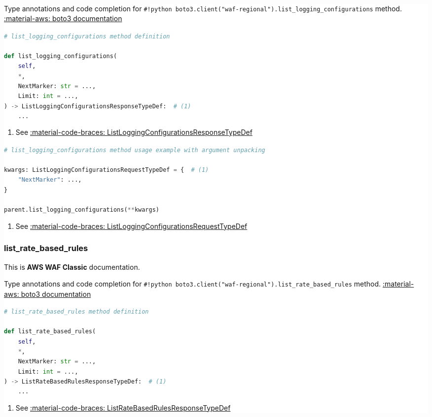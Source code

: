 Type annotations and code completion for `#!python boto3.client("waf-regional").list_logging_configurations` method.
[:material-aws: boto3 documentation](https://boto3.amazonaws.com/v1/documentation/api/latest/reference/services/waf-regional/client/list_logging_configurations.html)

```python
# list_logging_configurations method definition

def list_logging_configurations(
    self,
    *,
    NextMarker: str = ...,
    Limit: int = ...,
) -> ListLoggingConfigurationsResponseTypeDef:  # (1)
    ...
```

1. See [:material-code-braces: ListLoggingConfigurationsResponseTypeDef](./type_defs.md#listloggingconfigurationsresponsetypedef)


```python
# list_logging_configurations method usage example with argument unpacking

kwargs: ListLoggingConfigurationsRequestTypeDef = {  # (1)
    "NextMarker": ...,
}

parent.list_logging_configurations(**kwargs)
```

1. See [:material-code-braces: ListLoggingConfigurationsRequestTypeDef](./type_defs.md#listloggingconfigurationsrequesttypedef)

### list\_rate\_based\_rules

This is <b>AWS WAF Classic</b> documentation.

Type annotations and code completion for `#!python boto3.client("waf-regional").list_rate_based_rules` method.
[:material-aws: boto3 documentation](https://boto3.amazonaws.com/v1/documentation/api/latest/reference/services/waf-regional/client/list_rate_based_rules.html)

```python
# list_rate_based_rules method definition

def list_rate_based_rules(
    self,
    *,
    NextMarker: str = ...,
    Limit: int = ...,
) -> ListRateBasedRulesResponseTypeDef:  # (1)
    ...
```

1. See [:material-code-braces: ListRateBasedRulesResponseTypeDef](./type_defs.md#listratebasedrulesresponsetypedef)
